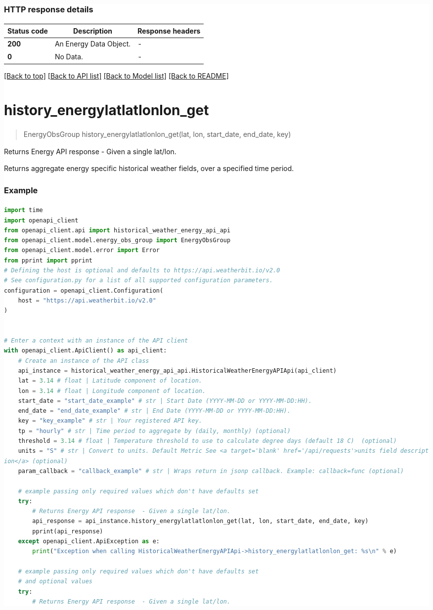 
### HTTP response details
| Status code | Description | Response headers |
|-------------|-------------|------------------|
**200** | An Energy Data Object. |  -  |
**0** | No Data. |  -  |

[[Back to top]](#) [[Back to API list]](../README.md#documentation-for-api-endpoints) [[Back to Model list]](../README.md#documentation-for-models) [[Back to README]](../README.md)

# **history_energylatlatlonlon_get**
> EnergyObsGroup history_energylatlatlonlon_get(lat, lon, start_date, end_date, key)

Returns Energy API response  - Given a single lat/lon. 

Returns aggregate energy specific historical weather fields, over a specified time period.

### Example

```python
import time
import openapi_client
from openapi_client.api import historical_weather_energy_api_api
from openapi_client.model.energy_obs_group import EnergyObsGroup
from openapi_client.model.error import Error
from pprint import pprint
# Defining the host is optional and defaults to https://api.weatherbit.io/v2.0
# See configuration.py for a list of all supported configuration parameters.
configuration = openapi_client.Configuration(
    host = "https://api.weatherbit.io/v2.0"
)


# Enter a context with an instance of the API client
with openapi_client.ApiClient() as api_client:
    # Create an instance of the API class
    api_instance = historical_weather_energy_api_api.HistoricalWeatherEnergyAPIApi(api_client)
    lat = 3.14 # float | Latitude component of location.
    lon = 3.14 # float | Longitude component of location.
    start_date = "start_date_example" # str | Start Date (YYYY-MM-DD or YYYY-MM-DD:HH).
    end_date = "end_date_example" # str | End Date (YYYY-MM-DD or YYYY-MM-DD:HH).
    key = "key_example" # str | Your registered API key.
    tp = "hourly" # str | Time period to aggregate by (daily, monthly) (optional)
    threshold = 3.14 # float | Temperature threshold to use to calculate degree days (default 18 C)  (optional)
    units = "S" # str | Convert to units. Default Metric See <a target='blank' href='/api/requests'>units field description</a> (optional)
    param_callback = "callback_example" # str | Wraps return in jsonp callback. Example: callback=func (optional)

    # example passing only required values which don't have defaults set
    try:
        # Returns Energy API response  - Given a single lat/lon. 
        api_response = api_instance.history_energylatlatlonlon_get(lat, lon, start_date, end_date, key)
        pprint(api_response)
    except openapi_client.ApiException as e:
        print("Exception when calling HistoricalWeatherEnergyAPIApi->history_energylatlatlonlon_get: %s\n" % e)

    # example passing only required values which don't have defaults set
    # and optional values
    try:
        # Returns Energy API response  - Given a single lat/lon. 
```